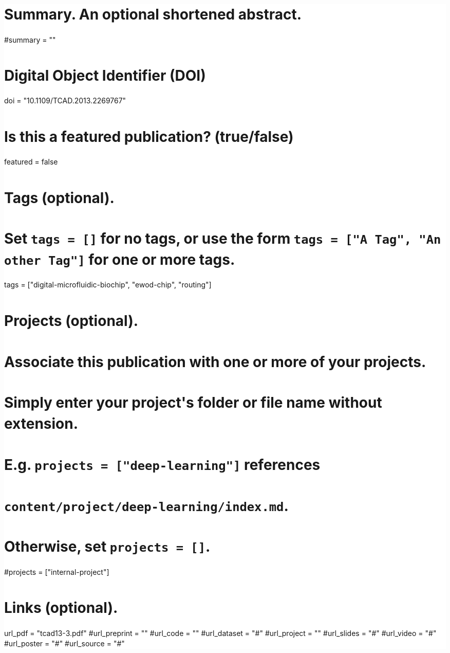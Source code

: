 # Summary. An optional shortened abstract.
#summary = ""

# Digital Object Identifier (DOI)
doi = "10.1109/TCAD.2013.2269767"

# Is this a featured publication? (true/false)
featured = false

# Tags (optional).
#   Set `tags = []` for no tags, or use the form `tags = ["A Tag", "Another Tag"]` for one or more tags.
tags = ["digital-microfluidic-biochip", "ewod-chip", "routing"]

# Projects (optional).
#   Associate this publication with one or more of your projects.
#   Simply enter your project's folder or file name without extension.
#   E.g. `projects = ["deep-learning"]` references 
#   `content/project/deep-learning/index.md`.
#   Otherwise, set `projects = []`.
#projects = ["internal-project"]

# Links (optional).
url_pdf = "tcad13-3.pdf"
#url_preprint = ""
#url_code = ""
#url_dataset = "#"
#url_project = ""
#url_slides = "#"
#url_video = "#"
#url_poster = "#"
#url_source = "#"
